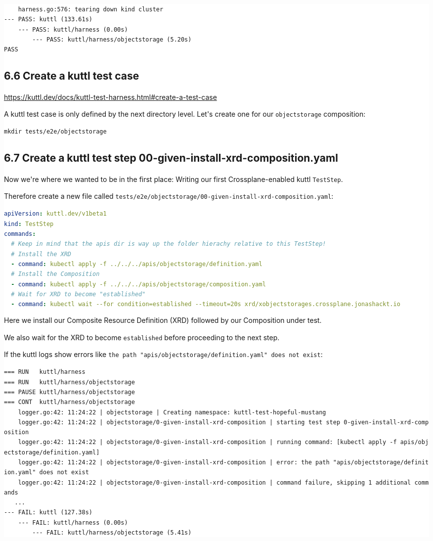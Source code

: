 ```shell
    harness.go:576: tearing down kind cluster
--- PASS: kuttl (133.61s)
    --- PASS: kuttl/harness (0.00s)
        --- PASS: kuttl/harness/objectstorage (5.20s)
PASS
```




## 6.6 Create a kuttl test case

https://kuttl.dev/docs/kuttl-test-harness.html#create-a-test-case

A kuttl test case is only defined by the next directory level. Let's create one for our `objectstorage` composition:

```shell
mkdir tests/e2e/objectstorage
```



## 6.7 Create a kuttl test step 00-given-install-xrd-composition.yaml

Now we're where we wanted to be in the first place: Writing our first Crossplane-enabled kuttl `TestStep`.

Therefore create a new file called `tests/e2e/objectstorage/00-given-install-xrd-composition.yaml`: 

```yaml
apiVersion: kuttl.dev/v1beta1
kind: TestStep
commands:
  # Keep in mind that the apis dir is way up the folder hierachy relative to this TestStep!
  # Install the XRD
  - command: kubectl apply -f ../../../apis/objectstorage/definition.yaml
  # Install the Composition
  - command: kubectl apply -f ../../../apis/objectstorage/composition.yaml
  # Wait for XRD to become "established"
  - command: kubectl wait --for condition=established --timeout=20s xrd/xobjectstorages.crossplane.jonashackt.io
```

Here we install our Composite Resource Definition (XRD) followed by our Composition under test.

We also wait for the XRD to become `established` before proceeding to the next step.

If the kuttl logs show errors like `the path "apis/objectstorage/definition.yaml" does not exist`:

```shell
=== RUN   kuttl/harness
=== RUN   kuttl/harness/objectstorage
=== PAUSE kuttl/harness/objectstorage
=== CONT  kuttl/harness/objectstorage
    logger.go:42: 11:24:22 | objectstorage | Creating namespace: kuttl-test-hopeful-mustang
    logger.go:42: 11:24:22 | objectstorage/0-given-install-xrd-composition | starting test step 0-given-install-xrd-composition
    logger.go:42: 11:24:22 | objectstorage/0-given-install-xrd-composition | running command: [kubectl apply -f apis/objectstorage/definition.yaml]
    logger.go:42: 11:24:22 | objectstorage/0-given-install-xrd-composition | error: the path "apis/objectstorage/definition.yaml" does not exist
    logger.go:42: 11:24:22 | objectstorage/0-given-install-xrd-composition | command failure, skipping 1 additional commands
   ...
--- FAIL: kuttl (127.38s)
    --- FAIL: kuttl/harness (0.00s)
        --- FAIL: kuttl/harness/objectstorage (5.41s)
```